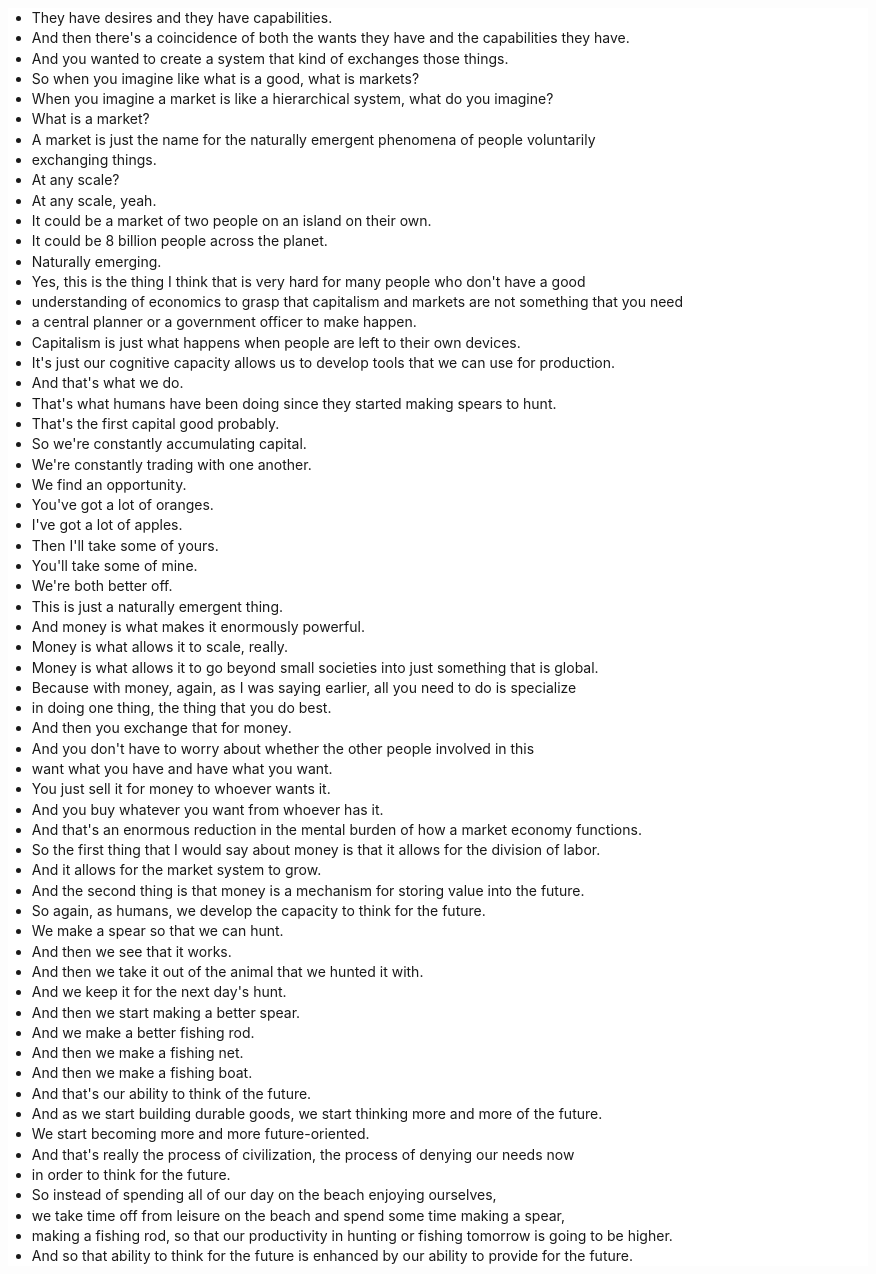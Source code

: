 *  They have desires and they have capabilities.
*  And then there's a coincidence of both the wants they have and the capabilities they have.
*  And you wanted to create a system that kind of exchanges those things.
*  So when you imagine like what is a good, what is markets?
*  When you imagine a market is like a hierarchical system, what do you imagine?
*  What is a market?
*  A market is just the name for the naturally emergent phenomena of people voluntarily
*  exchanging things.
*  At any scale?
*  At any scale, yeah.
*  It could be a market of two people on an island on their own.
*  It could be 8 billion people across the planet.
*  Naturally emerging.
*  Yes, this is the thing I think that is very hard for many people who don't have a good
*  understanding of economics to grasp that capitalism and markets are not something that you need
*  a central planner or a government officer to make happen.
*  Capitalism is just what happens when people are left to their own devices.
*  It's just our cognitive capacity allows us to develop tools that we can use for production.
*  And that's what we do.
*  That's what humans have been doing since they started making spears to hunt.
*  That's the first capital good probably.
*  So we're constantly accumulating capital.
*  We're constantly trading with one another.
*  We find an opportunity.
*  You've got a lot of oranges.
*  I've got a lot of apples.
*  Then I'll take some of yours.
*  You'll take some of mine.
*  We're both better off.
*  This is just a naturally emergent thing.
*  And money is what makes it enormously powerful.
*  Money is what allows it to scale, really.
*  Money is what allows it to go beyond small societies into just something that is global.
*  Because with money, again, as I was saying earlier, all you need to do is specialize
*  in doing one thing, the thing that you do best.
*  And then you exchange that for money.
*  And you don't have to worry about whether the other people involved in this
*  want what you have and have what you want.
*  You just sell it for money to whoever wants it.
*  And you buy whatever you want from whoever has it.
*  And that's an enormous reduction in the mental burden of how a market economy functions.
*  So the first thing that I would say about money is that it allows for the division of labor.
*  And it allows for the market system to grow.
*  And the second thing is that money is a mechanism for storing value into the future.
*  So again, as humans, we develop the capacity to think for the future.
*  We make a spear so that we can hunt.
*  And then we see that it works.
*  And then we take it out of the animal that we hunted it with.
*  And we keep it for the next day's hunt.
*  And then we start making a better spear.
*  And we make a better fishing rod.
*  And then we make a fishing net.
*  And then we make a fishing boat.
*  And that's our ability to think of the future.
*  And as we start building durable goods, we start thinking more and more of the future.
*  We start becoming more and more future-oriented.
*  And that's really the process of civilization, the process of denying our needs now
*  in order to think for the future.
*  So instead of spending all of our day on the beach enjoying ourselves,
*  we take time off from leisure on the beach and spend some time making a spear,
*  making a fishing rod, so that our productivity in hunting or fishing tomorrow is going to be higher.
*  And so that ability to think for the future is enhanced by our ability to provide for the future.